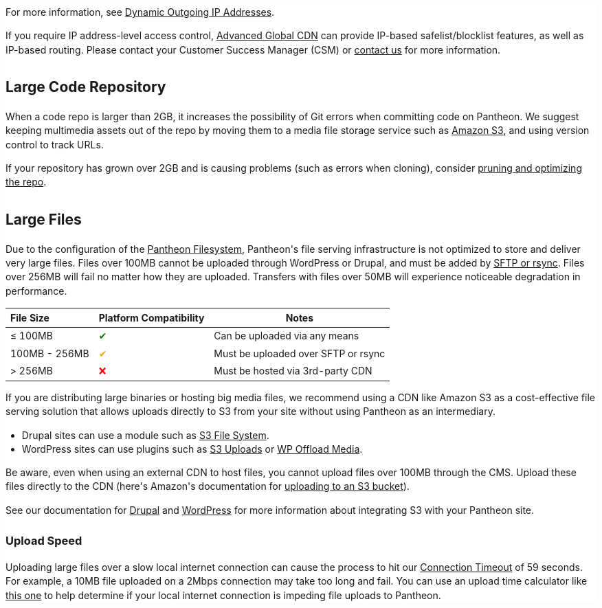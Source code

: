 For more information, see [Dynamic Outgoing IP Addresses](/outgoing-ips).

If you require IP address-level access control, [Advanced Global CDN](/guides/professional-services/advanced-global-cdn#ip-allowlisting--blocklisting) can provide IP-based safelist/blocklist features, as well as IP-based routing. Please contact your Customer Success Manager (CSM) or [contact us](https://pantheon.io/contact-us?docs) for more information.

## Large Code Repository

When a code repo is larger than 2GB, it increases the possibility of Git errors when committing code on Pantheon. We suggest keeping multimedia assets out of the repo by moving them to a media file storage service such as [Amazon S3](https://aws.amazon.com/s3/), and using version control to track URLs. 

If your repository has grown over 2GB and is causing problems (such as errors when cloning), consider [pruning and optimizing the repo](/reducing-large-repos).

## Large Files

Due to the configuration of the [Pantheon Filesystem](/files), Pantheon's file serving infrastructure is not optimized to store and deliver very large files. Files over 100MB cannot be uploaded through WordPress or Drupal, and must be added by [SFTP or rsync](/rsync-and-sftp). Files over 256MB will fail no matter how they are uploaded. Transfers with files over 50MB will experience noticeable degradation in performance.

| File Size       | Platform Compatibility          | Notes                               |
|:--------------- | ------------------------------- |------------------------------------ |
| ≤ 100MB         | <span  style="color:green">✔</span>  | Can be uploaded via any means       |
|   100MB - 256MB | <span  style="color:orange">✔</span> | Must be uploaded over SFTP or rsync |
| > 256MB         | <span  style="color:red">❌</span>   | Must be hosted via 3rd-party CDN    |

If you are distributing large binaries or hosting big media files, we recommend using a CDN like Amazon S3 as a cost-effective file serving solution that allows uploads directly to S3 from your site without using Pantheon as an intermediary.

- Drupal sites can use a module such as [S3 File System](https://www.drupal.org/project/s3fs).
- WordPress sites can use plugins such as [S3 Uploads](https://github.com/humanmade/S3-Uploads) or [WP Offload Media](https://deliciousbrains.com/wp-offload-media/).

Be aware, even when using an external CDN to host files, you cannot upload files over 100MB through the CMS. Upload these files directly to the CDN (here's Amazon's documentation for [uploading to an S3 bucket](https://docs.aws.amazon.com/AmazonS3/latest/user-guide/upload-objects.html)).

See our documentation for [Drupal](/drupal-s3) and [WordPress](/wordpress-s3) for more information about integrating S3 with your Pantheon site.

### Upload Speed

Uploading large files over a slow local internet connection can cause the process to hit our [Connection Timeout](/timeouts/#timeouts-that-are-not-configurable) of 59 seconds. For example, a 10MB file uploaded on a 2Mbps connection may take too long and fail. You can use an upload time calculator like [this one](https://downloadtimecalculator.com/Upload-Time-Calculator.html) to help determine if your local internet connection is impeding file uploads to Pantheon.
